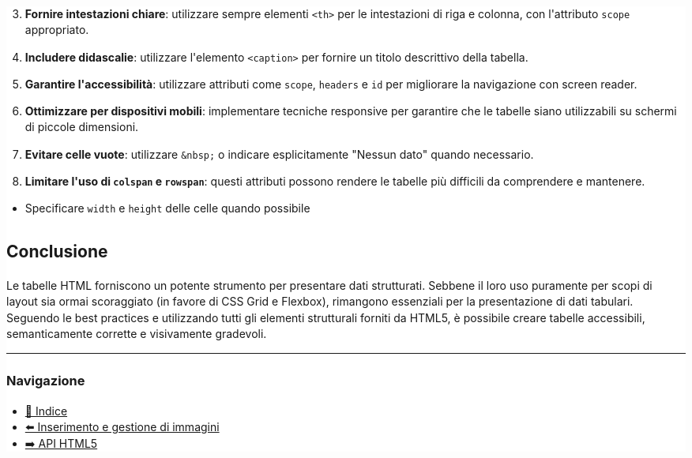 3. **Fornire intestazioni chiare**: utilizzare sempre elementi `<th>` per le intestazioni di riga e colonna, con l'attributo `scope` appropriato.

4. **Includere didascalie**: utilizzare l'elemento `<caption>` per fornire un titolo descrittivo della tabella.

5. **Garantire l'accessibilità**: utilizzare attributi come `scope`, `headers` e `id` per migliorare la navigazione con screen reader.

6. **Ottimizzare per dispositivi mobili**: implementare tecniche responsive per garantire che le tabelle siano utilizzabili su schermi di piccole dimensioni.

7. **Evitare celle vuote**: utilizzare `&nbsp;` o indicare esplicitamente "Nessun dato" quando necessario.

8. **Limitare l'uso di `colspan` e `rowspan`**: questi attributi possono rendere le tabelle più difficili da comprendere e mantenere.

- Specificare `width` e `height` delle celle quando possibile

## Conclusione

Le tabelle HTML forniscono un potente strumento per presentare dati strutturati. Sebbene il loro uso puramente per scopi di layout sia ormai scoraggiato (in favore di CSS Grid e Flexbox), rimangono essenziali per la presentazione di dati tabulari. Seguendo le best practices e utilizzando tutti gli elementi strutturali forniti da HTML5, è possibile creare tabelle accessibili, semanticamente corrette e visivamente gradevoli.

---

### Navigazione
- [📑 Indice](<../README.md>)
- [⬅️ Inserimento e gestione di immagini](<04_Inserimento_gestione_immagini.md>)
- [➡️ API HTML5](<../6. API e Funzionalità Avanzate/01_API_HTML5.md>)